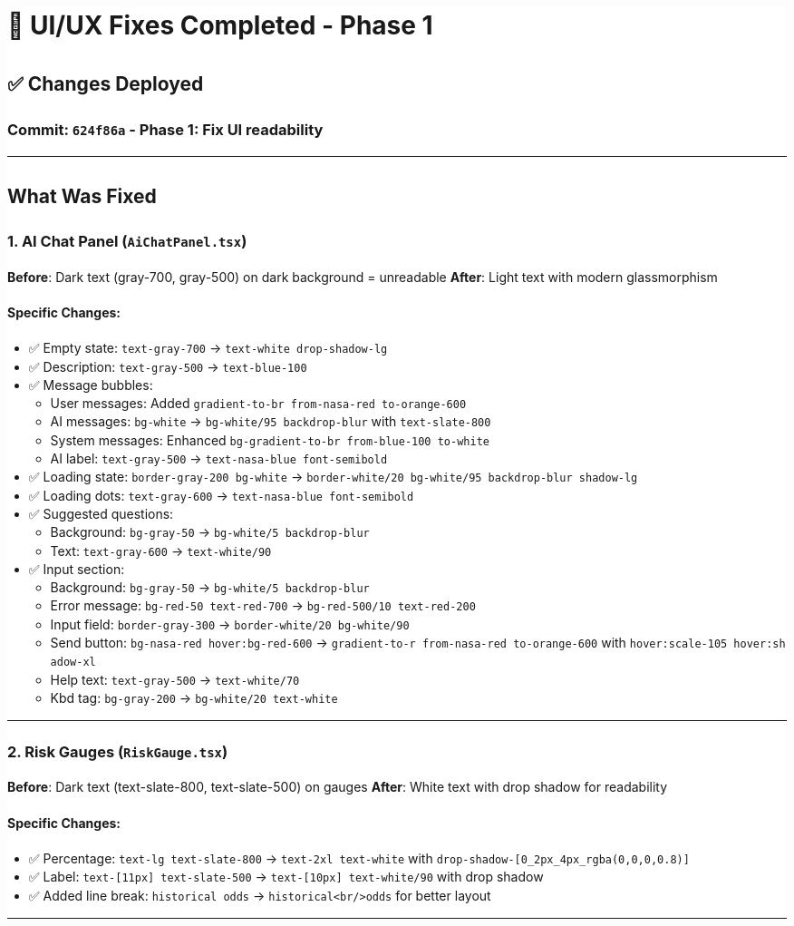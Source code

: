 # 🎨 UI/UX Fixes Completed - Phase 1

## ✅ Changes Deployed

### **Commit**: `624f86a` - Phase 1: Fix UI readability

---

## What Was Fixed

### 1. **AI Chat Panel** (`AiChatPanel.tsx`)
**Before**: Dark text (gray-700, gray-500) on dark background = unreadable
**After**: Light text with modern glassmorphism

#### Specific Changes:
- ✅ Empty state: `text-gray-700` → `text-white drop-shadow-lg`
- ✅ Description: `text-gray-500` → `text-blue-100`  
- ✅ Message bubbles:
  - User messages: Added `gradient-to-br from-nasa-red to-orange-600`
  - AI messages: `bg-white` → `bg-white/95 backdrop-blur` with `text-slate-800`
  - System messages: Enhanced `bg-gradient-to-br from-blue-100 to-white`
  - AI label: `text-gray-500` → `text-nasa-blue font-semibold`
- ✅ Loading state: `border-gray-200 bg-white` → `border-white/20 bg-white/95 backdrop-blur shadow-lg`
- ✅ Loading dots: `text-gray-600` → `text-nasa-blue font-semibold`
- ✅ Suggested questions:
  - Background: `bg-gray-50` → `bg-white/5 backdrop-blur`
  - Text: `text-gray-600` → `text-white/90`
- ✅ Input section:
  - Background: `bg-gray-50` → `bg-white/5 backdrop-blur`
  - Error message: `bg-red-50 text-red-700` → `bg-red-500/10 text-red-200`
  - Input field: `border-gray-300` → `border-white/20 bg-white/90`
  - Send button: `bg-nasa-red hover:bg-red-600` → `gradient-to-r from-nasa-red to-orange-600` with `hover:scale-105 hover:shadow-xl`
  - Help text: `text-gray-500` → `text-white/70`
  - Kbd tag: `bg-gray-200` → `bg-white/20 text-white`

---

### 2. **Risk Gauges** (`RiskGauge.tsx`)
**Before**: Dark text (text-slate-800, text-slate-500) on gauges
**After**: White text with drop shadow for readability

#### Specific Changes:
- ✅ Percentage: `text-lg text-slate-800` → `text-2xl text-white` with `drop-shadow-[0_2px_4px_rgba(0,0,0,0.8)]`
- ✅ Label: `text-[11px] text-slate-500` → `text-[10px] text-white/90` with drop shadow
- ✅ Added line break: `historical odds` → `historical<br/>odds` for better layout

---